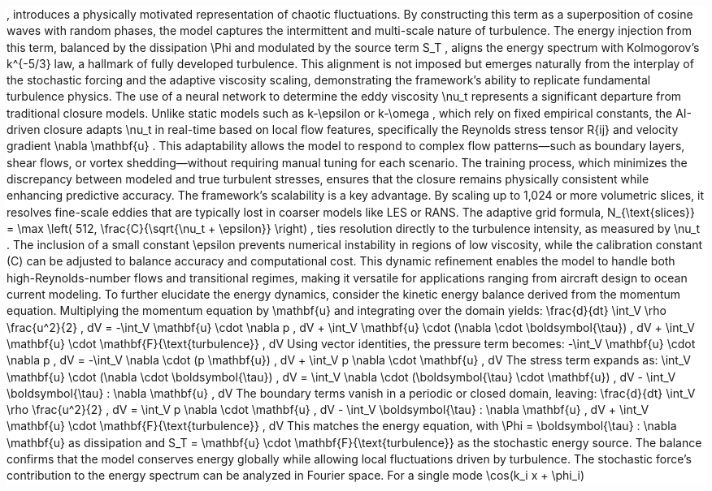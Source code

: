 , introduces a physically motivated representation of chaotic fluctuations. By constructing this term as a superposition of cosine waves with random phases, the model captures the intermittent and multi-scale nature of turbulence. The energy injection from this term, balanced by the dissipation
\Phi
and modulated by the source term
S_T
, aligns the energy spectrum with Kolmogorov’s
k^{-5/3}
law, a hallmark of fully developed turbulence. This alignment is not imposed but emerges naturally from the interplay of the stochastic forcing and the adaptive viscosity scaling, demonstrating the framework’s ability to replicate fundamental turbulence physics.
The use of a neural network to determine the eddy viscosity
\nu_t
represents a significant departure from traditional closure models. Unlike static models such as
k-\epsilon
or
k-\omega
, which rely on fixed empirical constants, the AI-driven closure adapts
\nu_t
in real-time based on local flow features, specifically the Reynolds stress tensor
R{ij}
and velocity gradient
\nabla \mathbf{u}
. This adaptability allows the model to respond to complex flow patterns—such as boundary layers, shear flows, or vortex shedding—without requiring manual tuning for each scenario. The training process, which minimizes the discrepancy between modeled and true turbulent stresses, ensures that the closure remains physically consistent while enhancing predictive accuracy.
The framework’s scalability is a key advantage. By scaling up to 1,024 or more volumetric slices, it resolves fine-scale eddies that are typically lost in coarser models like LES or RANS. The adaptive grid formula,
N_{\text{slices}} = \max \left( 512, \frac{C}{\sqrt{\nu_t + \epsilon}} \right)
, ties resolution directly to the turbulence intensity, as measured by
\nu_t
. The inclusion of a small constant
\epsilon
prevents numerical instability in regions of low viscosity, while the calibration constant (C) can be adjusted to balance accuracy and computational cost. This dynamic refinement enables the model to handle both high-Reynolds-number flows and transitional regimes, making it versatile for applications ranging from aircraft design to ocean current modeling.
To further elucidate the energy dynamics, consider the kinetic energy balance derived from the momentum equation. Multiplying the momentum equation by
\mathbf{u}
and integrating over the domain yields:
\frac{d}{dt} \int_V \rho \frac{u^2}{2} , dV = -\int_V \mathbf{u} \cdot \nabla p , dV + \int_V \mathbf{u} \cdot (\nabla \cdot \boldsymbol{\tau}) , dV + \int_V \mathbf{u} \cdot \mathbf{F}{\text{turbulence}} , dV
Using vector identities, the pressure term becomes:
-\int_V \mathbf{u} \cdot \nabla p , dV = -\int_V \nabla \cdot (p \mathbf{u}) , dV + \int_V p \nabla \cdot \mathbf{u} , dV
The stress term expands as:
\int_V \mathbf{u} \cdot (\nabla \cdot \boldsymbol{\tau}) , dV = \int_V \nabla \cdot (\boldsymbol{\tau} \cdot \mathbf{u}) , dV - \int_V \boldsymbol{\tau} : \nabla \mathbf{u} , dV
The boundary terms vanish in a periodic or closed domain, leaving:
\frac{d}{dt} \int_V \rho \frac{u^2}{2} , dV = \int_V p \nabla \cdot \mathbf{u} , dV - \int_V \boldsymbol{\tau} : \nabla \mathbf{u} , dV + \int_V \mathbf{u} \cdot \mathbf{F}{\text{turbulence}} , dV
This matches the energy equation, with
\Phi = \boldsymbol{\tau} : \nabla \mathbf{u}
as dissipation and
S_T = \mathbf{u} \cdot \mathbf{F}{\text{turbulence}}
as the stochastic energy source. The balance confirms that the model conserves energy globally while allowing local fluctuations driven by turbulence.
The stochastic force’s contribution to the energy spectrum can be analyzed in Fourier space. For a single mode
\cos(k_i x + \phi_i)